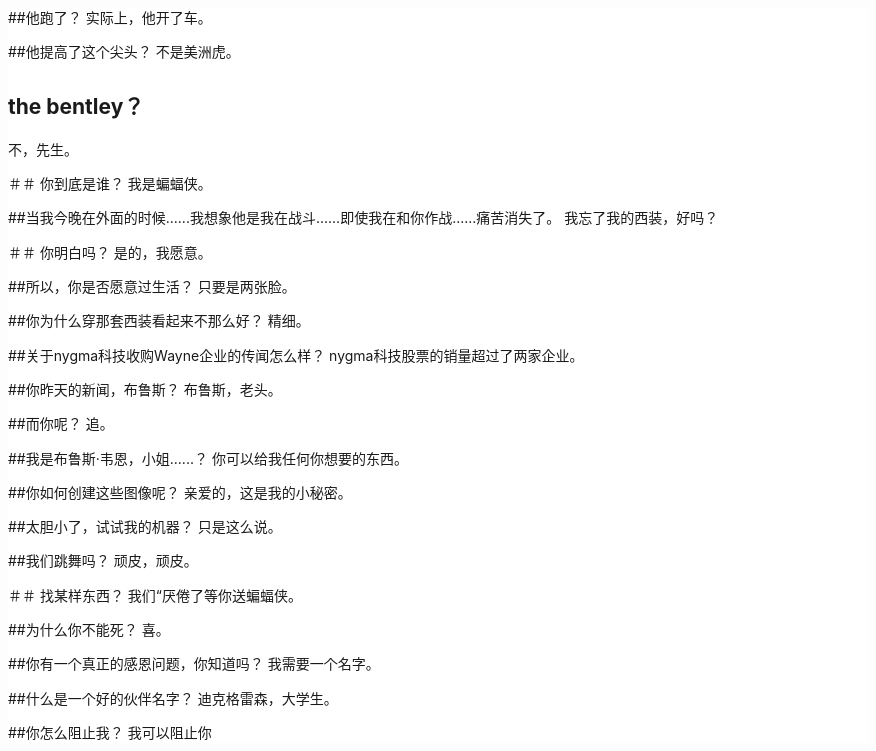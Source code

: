 ##他跑了？
实际上，他开了车。

##他提高了这个尖头？
不是美洲虎。

## the bentley？
不，先生。

＃＃ 你到底是谁？
我是蝙蝠侠。

##当我今晚在外面的时候......我想象他是我在战斗......即使我在和你作战......痛苦消失了。
我忘了我的西装，好吗？

＃＃ 你明白吗？
是的，我愿意。

##所以，你是否愿意过生活？
只要是两张脸。

##你为什么穿那套西装看起来不那么好？
精细。

##关于nygma科技收购Wayne企业的传闻怎么样？
nygma科技股票的销量超过了两家企业。

##你昨天的新闻，布鲁斯？
布鲁斯，老头。

##而你呢？
追。

##我是布鲁斯·韦恩，小姐......？
你可以给我任何你想要的东西。

##你如何创建这些图像呢？
亲爱的，这是我的小秘密。

##太胆小了，试试我的机器？
只是这么说。

##我们跳舞吗？
顽皮，顽皮。

＃＃ 找某样东西？
我们“厌倦了等你送蝙蝠侠。

##为什么你不能死？
喜。

##你有一个真正的感恩问题，你知道吗？
我需要一个名字。

##什么是一个好的伙伴名字？
迪克格雷森，大学生。

##你怎么阻止我？
我可以阻止你
